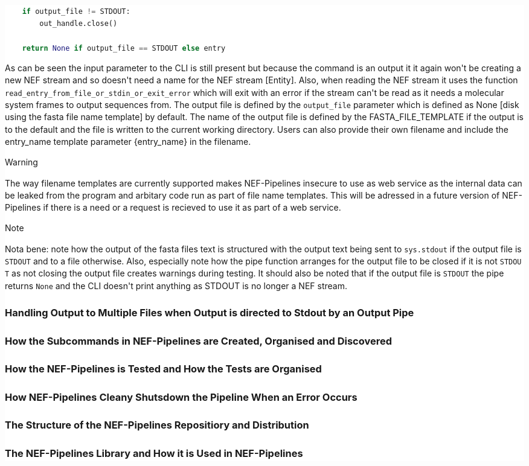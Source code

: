 ```python
    if output_file != STDOUT:
        out_handle.close()

    return None if output_file == STDOUT else entry
```

As can be seen the input parameter to the CLI is still present but because the command is an output it
it again won't be creating a new NEF stream and so doesn't need a name for the NEF stream [Entity]. Also,
when reading the NEF stream it uses the function `read_entry_from_file_or_stdin_or_exit_error` which will
exit with an error if the stream can't be read as it needs a molecular system frames to output sequences from.
The output file is defined by the `output_file` parameter which is defined as None [disk using the fasta
file name template] by default. The name of the output file is defined by the FASTA_FILE_TEMPLATE if the
output is to the default and the file is written to the current working directory. Users can also provide
their own filename and include the entry_name template parameter {entry_name} in the filename.

> [!WARNING]
> The way filename templates are currently supported makes NEF-Pipelines insecure to use as web service as
> the internal data can be leaked from the program and arbitary code run as part of file name templates.
> This will be adressed in a future version of NEF-Pipelines if there is a need or a request is recieved
> to use it as part of a web service.

> [!NOTE]
> Nota bene: note how the output of the fasta files text is structured with the output text being
> sent to `sys.stdout` if the output file is `STDOUT` and to a file otherwise. Also, especially note how the
> pipe function arranges for the output file to be closed if it is not `STDOUT` as not closing the output
> file creates warnings during testing. It should also be noted that if the output file is `STDOUT` the
> pipe returns `None` and the CLI doesn't print anything as STDOUT is no longer a NEF stream.

### Handling Output to Multiple Files when Output is directed to Stdout by an Output Pipe

### How the Subcommands in NEF-Pipelines are Created, Organised and Discovered

### How the NEF-Pipelines is Tested and How the Tests are Organised

### How NEF-Pipelines Cleany Shutsdown the Pipeline When an Error Occurs

### The Structure of the NEF-Pipelines Repositiory and Distribution

### The NEF-Pipelines Library and How it is Used in NEF-Pipelines

[^1]:  https://en.wikipedia.org/wiki/Unix_philosophy ↩
[^2]:  https://typer.tiangolo.com
